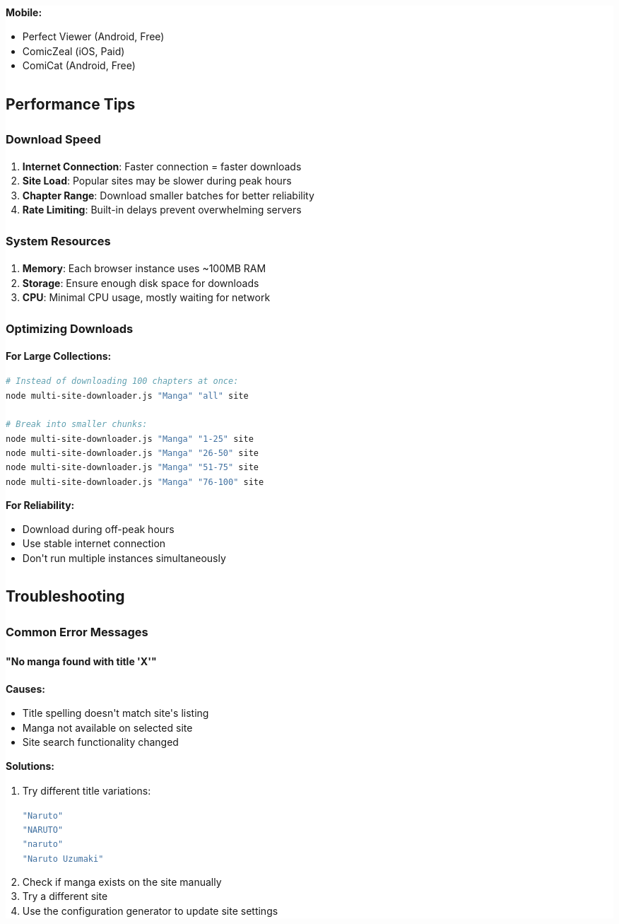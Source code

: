 **Mobile:**
- Perfect Viewer (Android, Free)
- ComicZeal (iOS, Paid)
- ComiCat (Android, Free)

## Performance Tips

### Download Speed
1. **Internet Connection**: Faster connection = faster downloads
2. **Site Load**: Popular sites may be slower during peak hours
3. **Chapter Range**: Download smaller batches for better reliability
4. **Rate Limiting**: Built-in delays prevent overwhelming servers

### System Resources
1. **Memory**: Each browser instance uses ~100MB RAM
2. **Storage**: Ensure enough disk space for downloads
3. **CPU**: Minimal CPU usage, mostly waiting for network

### Optimizing Downloads

**For Large Collections:**
```bash
# Instead of downloading 100 chapters at once:
node multi-site-downloader.js "Manga" "all" site

# Break into smaller chunks:
node multi-site-downloader.js "Manga" "1-25" site
node multi-site-downloader.js "Manga" "26-50" site
node multi-site-downloader.js "Manga" "51-75" site
node multi-site-downloader.js "Manga" "76-100" site
```

**For Reliability:**
- Download during off-peak hours
- Use stable internet connection
- Don't run multiple instances simultaneously

## Troubleshooting

### Common Error Messages

#### "No manga found with title 'X'"
**Causes:**
- Title spelling doesn't match site's listing
- Manga not available on selected site
- Site search functionality changed

**Solutions:**
1. Try different title variations:
   ```bash
   "Naruto"
   "NARUTO"
   "naruto"
   "Naruto Uzumaki"
   ```
2. Check if manga exists on the site manually
3. Try a different site
4. Use the configuration generator to update site settings
